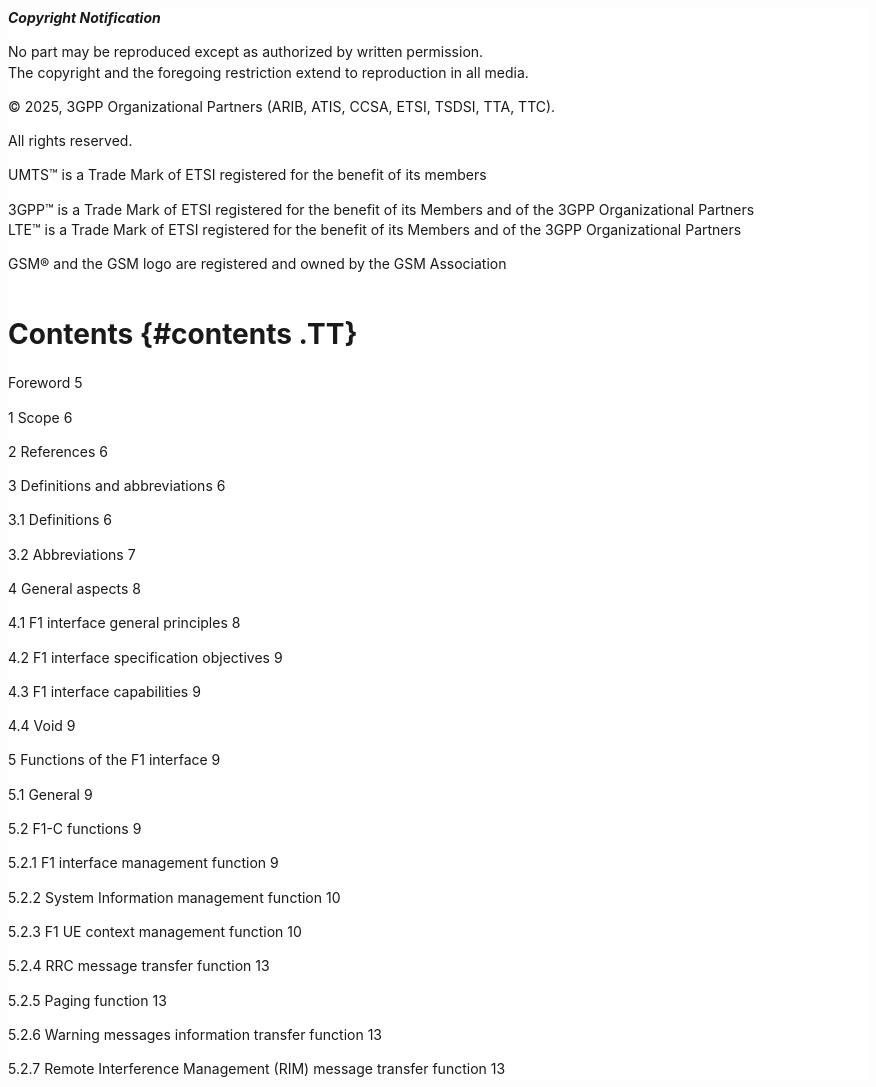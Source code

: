 ***Copyright Notification***

No part may be reproduced except as authorized by written permission.\
The copyright and the foregoing restriction extend to reproduction in
all media.

© 2025, 3GPP Organizational Partners (ARIB, ATIS, CCSA, ETSI, TSDSI,
TTA, TTC).

All rights reserved.

UMTS™ is a Trade Mark of ETSI registered for the benefit of its members

3GPP™ is a Trade Mark of ETSI registered for the benefit of its Members
and of the 3GPP Organizational Partners\
LTE™ is a Trade Mark of ETSI registered for the benefit of its Members
and of the 3GPP Organizational Partners

GSM® and the GSM logo are registered and owned by the GSM Association

 Contents {#contents .TT}
========

Foreword 5

1 Scope 6

2 References 6

3 Definitions and abbreviations 6

3.1 Definitions 6

3.2 Abbreviations 7

4 General aspects 8

4.1 F1 interface general principles 8

4.2 F1 interface specification objectives 9

4.3 F1 interface capabilities 9

4.4 Void 9

5 Functions of the F1 interface 9

5.1 General 9

5.2 F1-C functions 9

5.2.1 F1 interface management function 9

5.2.2 System Information management function 10

5.2.3 F1 UE context management function 10

5.2.4 RRC message transfer function 13

5.2.5 Paging function 13

5.2.6 Warning messages information transfer function 13

5.2.7 Remote Interference Management (RIM) message transfer function 13
